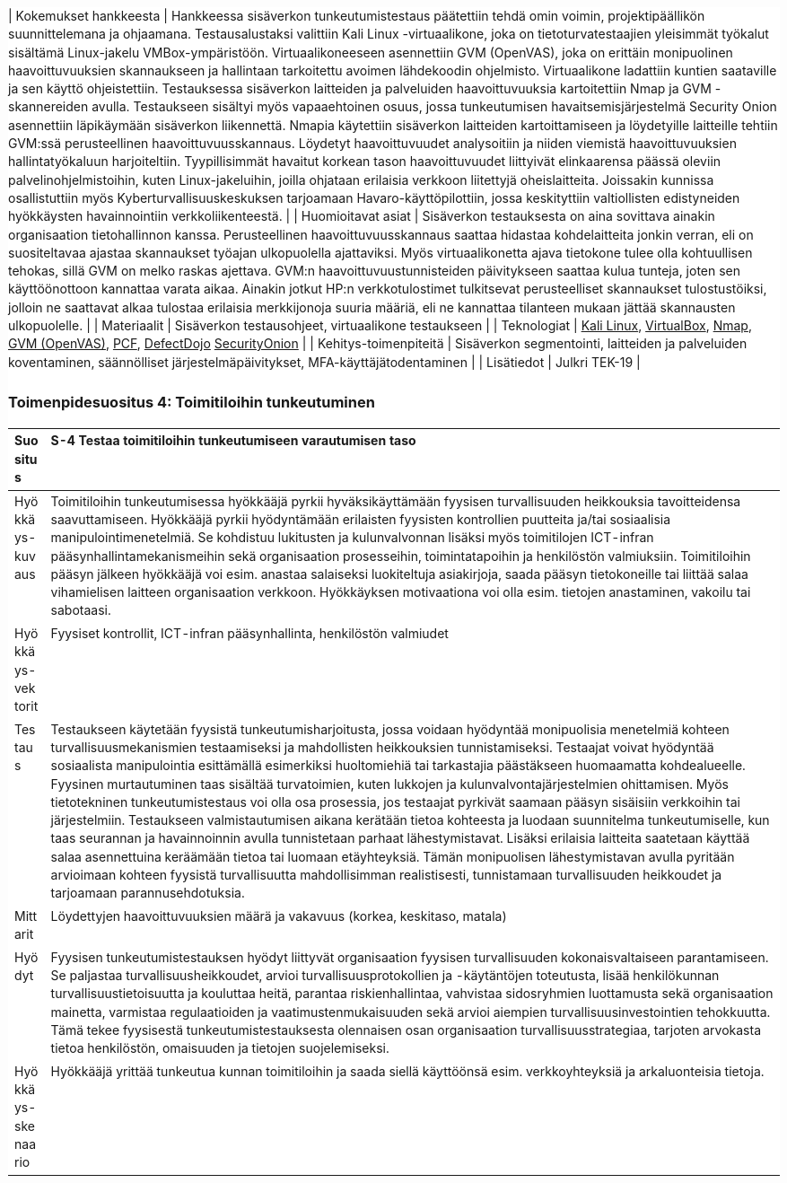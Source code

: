 | Kokemukset hankkeesta | Hankkeessa sisäverkon tunkeutumistestaus päätettiin tehdä omin voimin, projektipäällikön suunnittelemana ja ohjaamana. Testausalustaksi valittiin Kali Linux -virtuaalikone, joka on tietoturvatestaajien yleisimmät työkalut sisältämä Linux-jakelu VMBox-ympäristöön. Virtuaalikoneeseen asennettiin GVM (OpenVAS), joka on erittäin monipuolinen haavoittuvuuksien skannaukseen ja hallintaan tarkoitettu avoimen lähdekoodin ohjelmisto. Virtuaalikone ladattiin kuntien saataville ja sen käyttö ohjeistettiin. Testauksessa sisäverkon laitteiden ja palveluiden haavoittuvuuksia kartoitettiin Nmap ja GVM -skannereiden avulla. Testaukseen sisältyi myös vapaaehtoinen osuus, jossa tunkeutumisen havaitsemisjärjestelmä Security Onion asennettiin läpikäymään sisäverkon liikennettä. Nmapia käytettiin sisäverkon laitteiden kartoittamiseen ja löydetyille laitteille tehtiin GVM:ssä perusteellinen haavoittuvuusskannaus. Löydetyt haavoittuvuudet analysoitiin ja niiden viemistä haavoittuvuuksien hallintatyökaluun harjoiteltiin. Tyypillisimmät havaitut korkean tason haavoittuvuudet liittyivät elinkaarensa päässä oleviin palvelinohjelmistoihin, kuten Linux-jakeluihin, joilla ohjataan erilaisia verkkoon liitettyjä oheislaitteita. Joissakin kunnissa osallistuttiin myös Kyberturvallisuuskeskuksen tarjoamaan Havaro-käyttöpilottiin, jossa keskityttiin valtiollisten edistyneiden hyökkäysten havainnointiin verkkoliikenteestä. |
| Huomioitavat asiat | Sisäverkon testauksesta on aina sovittava ainakin organisaation tietohallinnon kanssa. Perusteellinen haavoittuvuusskannaus saattaa hidastaa kohdelaitteita jonkin verran, eli on suositeltavaa ajastaa skannaukset työajan ulkopuolella ajattaviksi. Myös virtuaalikonetta ajava tietokone tulee olla kohtuullisen tehokas, sillä GVM on melko raskas ajettava. GVM:n haavoittuvuustunnisteiden päivitykseen saattaa kulua tunteja, joten sen käyttöönottoon kannattaa varata aikaa. Ainakin jotkut HP:n verkkotulostimet tulkitsevat perusteelliset skannaukset tulostustöiksi, jolloin ne saattavat alkaa tulostaa erilaisia merkkijonoja suuria määriä, eli ne kannattaa tilanteen mukaan jättää skannausten ulkopuolelle. |
| Materiaalit | Sisäverkon testausohjeet, virtuaalikone testaukseen |
| Teknologiat | [Kali Linux](https://www.kali.org/), [VirtualBox](https://www.virtualbox.org/), [Nmap](https://nmap.org/), [GVM (OpenVAS)](https://www.openvas.org/), [PCF](https://gitlab.com/invuls/pentest-projects/pcf), [DefectDojo](https://www.defectdojo.com/) [SecurityOnion](https://securityonionsolutions.com/) |
| Kehitys-toimenpiteitä | Sisäverkon segmentointi, laitteiden ja palveluiden koventaminen, säännölliset järjestelmäpäivitykset, MFA-käyttäjätodentaminen |
| Lisätiedot | Julkri TEK-19 |

### Toimenpidesuositus 4: Toimitiloihin tunkeutuminen

| Suositus | S-4 Testaa toimitiloihin tunkeutumiseen varautumisen taso |
| :------ | :------ |
| Hyökkäys-kuvaus | Toimitiloihin tunkeutumisessa hyökkääjä pyrkii hyväksikäyttämään fyysisen turvallisuuden heikkouksia tavoitteidensa saavuttamiseen. Hyökkääjä pyrkii hyödyntämään erilaisten fyysisten kontrollien puutteita ja/tai sosiaalisia manipulointimenetelmiä. Se kohdistuu lukitusten ja kulunvalvonnan lisäksi myös toimitilojen ICT-infran pääsynhallintamekanismeihin sekä organisaation prosesseihin, toimintatapoihin ja henkilöstön valmiuksiin. Toimitiloihin pääsyn jälkeen hyökkääjä voi esim. anastaa salaiseksi luokiteltuja asiakirjoja, saada pääsyn tietokoneille tai liittää salaa vihamielisen laitteen organisaation verkkoon. Hyökkäyksen motivaationa voi olla esim. tietojen anastaminen, vakoilu tai sabotaasi. |
| Hyökkäys-vektorit | Fyysiset kontrollit, ICT-infran pääsynhallinta, henkilöstön valmiudet |
| Testaus | Testaukseen käytetään fyysistä tunkeutumisharjoitusta, jossa voidaan hyödyntää monipuolisia menetelmiä kohteen turvallisuusmekanismien testaamiseksi ja mahdollisten heikkouksien tunnistamiseksi. Testaajat voivat hyödyntää sosiaalista manipulointia esittämällä esimerkiksi huoltomiehiä tai tarkastajia päästäkseen huomaamatta kohdealueelle. Fyysinen murtautuminen taas sisältää turvatoimien, kuten lukkojen ja kulunvalvontajärjestelmien ohittamisen. Myös tietotekninen tunkeutumistestaus voi olla osa prosessia, jos testaajat pyrkivät saamaan pääsyn sisäisiin verkkoihin tai järjestelmiin. Testaukseen valmistautumisen aikana kerätään tietoa kohteesta ja luodaan suunnitelma tunkeutumiselle, kun taas seurannan ja havainnoinnin avulla tunnistetaan parhaat lähestymistavat. Lisäksi erilaisia laitteita saatetaan käyttää salaa asennettuina keräämään tietoa tai luomaan etäyhteyksiä. Tämän monipuolisen lähestymistavan avulla pyritään arvioimaan kohteen fyysistä turvallisuutta mahdollisimman realistisesti, tunnistamaan turvallisuuden heikkoudet ja tarjoamaan parannusehdotuksia. |
| Mittarit | Löydettyjen haavoittuvuuksien määrä ja vakavuus (korkea, keskitaso, matala) |
| Hyödyt | Fyysisen tunkeutumistestauksen hyödyt liittyvät organisaation fyysisen turvallisuuden kokonaisvaltaiseen parantamiseen. Se paljastaa turvallisuusheikkoudet, arvioi turvallisuusprotokollien ja -käytäntöjen toteutusta, lisää henkilökunnan turvallisuustietoisuutta ja kouluttaa heitä, parantaa riskienhallintaa, vahvistaa sidosryhmien luottamusta sekä organisaation mainetta, varmistaa regulaatioiden ja vaatimustenmukaisuuden sekä arvioi aiempien turvallisuusinvestointien tehokkuutta. Tämä tekee fyysisestä tunkeutumistestauksesta olennaisen osan organisaation turvallisuusstrategiaa, tarjoten arvokasta tietoa henkilöstön, omaisuuden ja tietojen suojelemiseksi. |
| Hyökkäys-skenaario | Hyökkääjä yrittää tunkeutua kunnan toimitiloihin ja saada siellä käyttöönsä esim. verkkoyhteyksiä ja arkaluonteisia tietoja. |